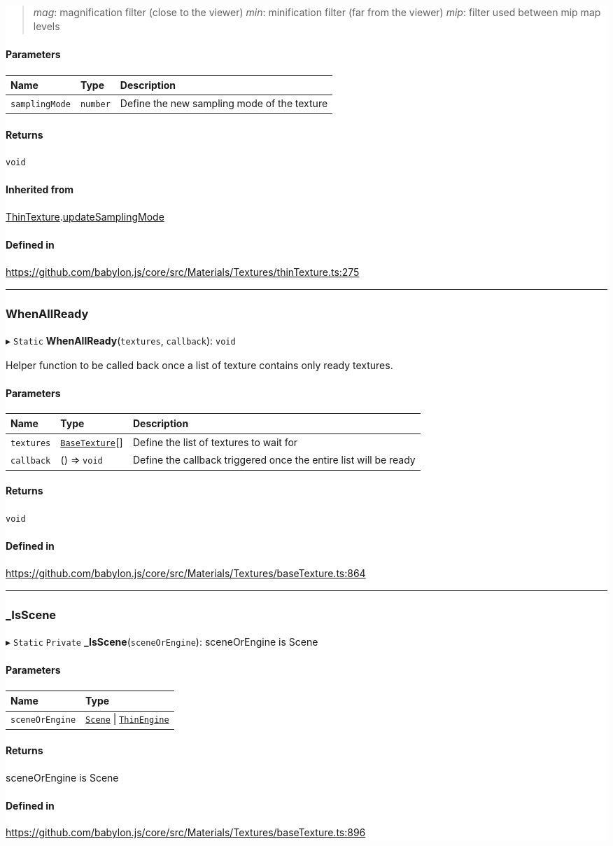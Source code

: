   > _mag_: magnification filter (close to the viewer)
   > _min_: minification filter (far from the viewer)
   > _mip_: filter used between mip map levels

#### Parameters

| Name | Type | Description |
| :------ | :------ | :------ |
| `samplingMode` | `number` | Define the new sampling mode of the texture |

#### Returns

`void`

#### Inherited from

[ThinTexture](ThinTexture.md).[updateSamplingMode](ThinTexture.md#updatesamplingmode)

#### Defined in

https://github.com/babylon.js/core/src/Materials/Textures/thinTexture.ts:275

___

### WhenAllReady

▸ `Static` **WhenAllReady**(`textures`, `callback`): `void`

Helper function to be called back once a list of texture contains only ready textures.

#### Parameters

| Name | Type | Description |
| :------ | :------ | :------ |
| `textures` | [`BaseTexture`](BaseTexture.md)[] | Define the list of textures to wait for |
| `callback` | () => `void` | Define the callback triggered once the entire list will be ready |

#### Returns

`void`

#### Defined in

https://github.com/babylon.js/core/src/Materials/Textures/baseTexture.ts:864

___

### \_IsScene

▸ `Static` `Private` **_IsScene**(`sceneOrEngine`): sceneOrEngine is Scene

#### Parameters

| Name | Type |
| :------ | :------ |
| `sceneOrEngine` | [`Scene`](Scene.md) \| [`ThinEngine`](ThinEngine.md) |

#### Returns

sceneOrEngine is Scene

#### Defined in

https://github.com/babylon.js/core/src/Materials/Textures/baseTexture.ts:896
